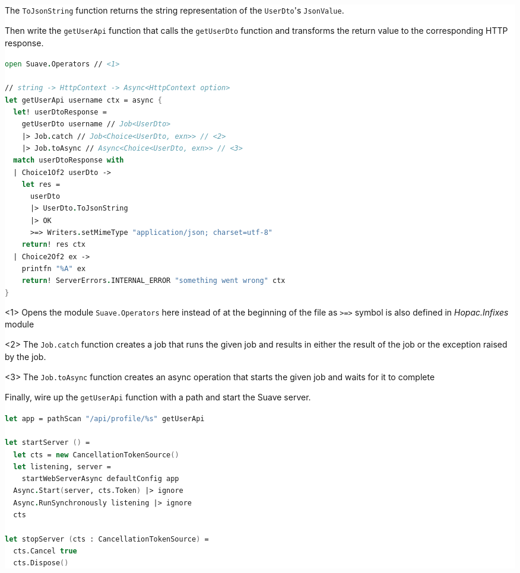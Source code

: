 The `ToJsonString` function returns the string representation of the `UserDto`'s `JsonValue`.


Then write the `getUserApi` function that calls the `getUserDto` function and transforms the return value to the corresponding HTTP response.


```fsharp
open Suave.Operators // <1>

// string -> HttpContext -> Async<HttpContext option>
let getUserApi username ctx = async {
  let! userDtoResponse =
    getUserDto username // Job<UserDto>
    |> Job.catch // Job<Choice<UserDto, exn>> // <2>
    |> Job.toAsync // Async<Choice<UserDto, exn>> // <3>
  match userDtoResponse with
  | Choice1Of2 userDto ->
    let res =
      userDto
      |> UserDto.ToJsonString
      |> OK
      >=> Writers.setMimeType "application/json; charset=utf-8"
    return! res ctx
  | Choice2Of2 ex ->
    printfn "%A" ex
    return! ServerErrors.INTERNAL_ERROR "something went wrong" ctx
}
```

<1> Opens the module `Suave.Operators` here instead of at the beginning of the file as `>=>` symbol is also defined in *Hopac.Infixes* module

<2> The `Job.catch` function creates a job that runs the given job and results in either the result of the job or the exception raised by the job.

<3> The `Job.toAsync` function creates an async operation that starts the given job and waits for it to complete


Finally, wire up the `getUserApi` function with a path and start the Suave server.

```fsharp
let app = pathScan "/api/profile/%s" getUserApi

let startServer () =
  let cts = new CancellationTokenSource()
  let listening, server =
    startWebServerAsync defaultConfig app
  Async.Start(server, cts.Token) |> ignore
  Async.RunSynchronously listening |> ignore
  cts

let stopServer (cts : CancellationTokenSource) =
  cts.Cancel true
  cts.Dispose()
```
